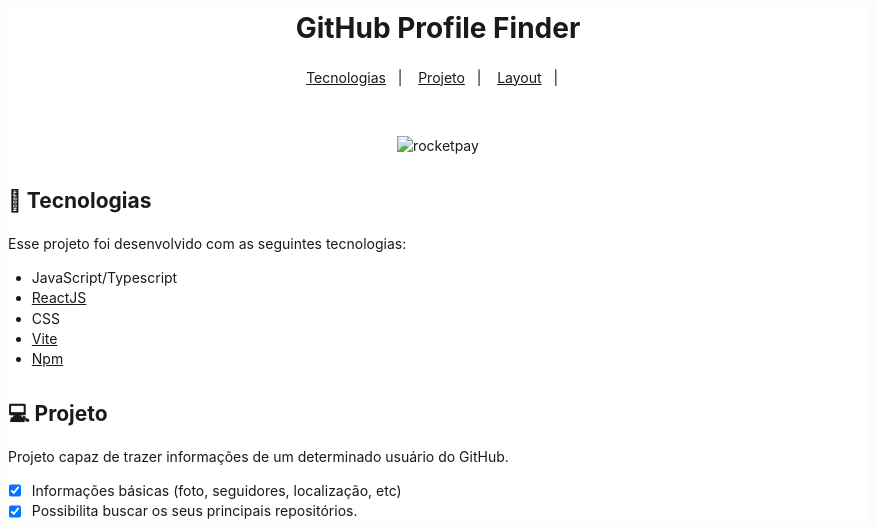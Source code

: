 <h1 align="center">GitHub Profile Finder</h1>

<p align="center">
  <a href="#-tecnologias">Tecnologias</a>&nbsp;&nbsp;&nbsp;|&nbsp;&nbsp;&nbsp;
  <a href="#-projeto">Projeto</a>&nbsp;&nbsp;&nbsp;|&nbsp;&nbsp;&nbsp;
  <a href="#-layout">Layout</a>&nbsp;&nbsp;&nbsp;|&nbsp;&nbsp;&nbsp;
</p>

<br>

<p align="center">
  <img alt="rocketpay" src=".github/project.png" width="100%">
</p>

## 🚀 Tecnologias

Esse projeto foi desenvolvido com as seguintes tecnologias:

- JavaScript/Typescript
- [ReactJS](https://reactjs.org/)
- CSS
- [Vite](https://vitejs.dev/)
- [Npm](https://www.npmjs.com/)

## 💻 Projeto

Projeto capaz de trazer informações de um determinado usuário do GitHub.

- [x] Informações básicas (foto, seguidores, localização, etc) 
- [x] Possibilita buscar os seus principais repositórios.
